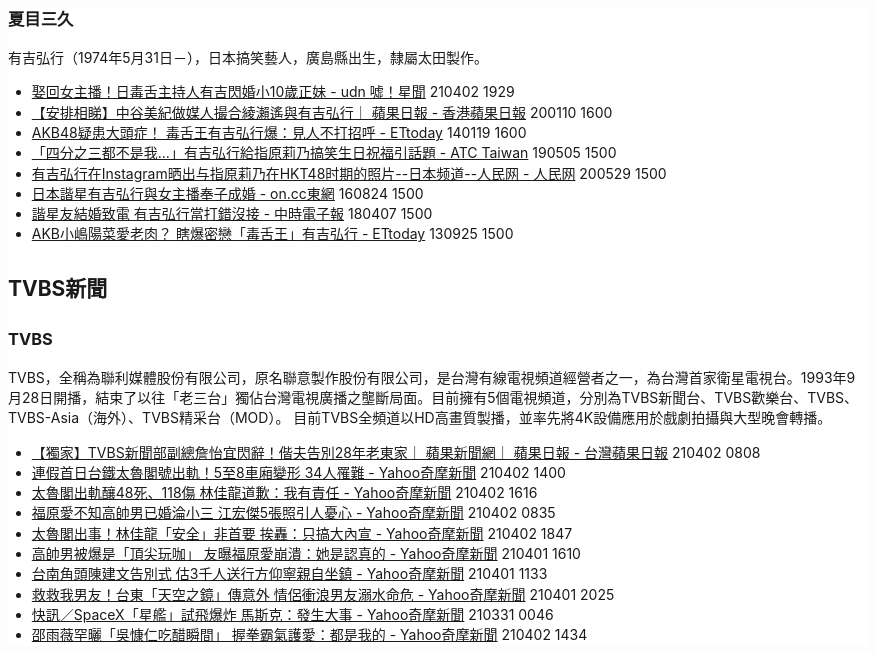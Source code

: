 ### 夏目三久

有吉弘行（1974年5月31日－），日本搞笑藝人，廣島縣出生，隸屬太田製作。
- [娶回女主播！日毒舌主持人有吉閃婚小10歲正妹 - udn 噓！星聞](https://stars.udn.com/star/story/10091/5362398 "娶回女主播！日毒舌主持人有吉閃婚小10歲正妹 - udn 噓！星聞") 210402 1929
- [【安排相睇】中谷美紀做媒人撮合綾瀨遙與有吉弘行｜ 蘋果日報 - 香港蘋果日報](https://hk.appledaily.com/entertainment/20200110/BXZUHDV635N3RPUNAW2TX6A5YA/ "【安排相睇】中谷美紀做媒人撮合綾瀨遙與有吉弘行｜ 蘋果日報 - 香港蘋果日報") 200110 1600
- [AKB48疑患大頭症！ 毒舌王有吉弘行爆：見人不打招呼 - ETtoday](https://star.ettoday.net/news/317744 "AKB48疑患大頭症！ 毒舌王有吉弘行爆：見人不打招呼 - ETtoday") 140119 1600
- [「四分之三都不是我…」有吉弘行給指原莉乃搞笑生日祝福引話題 - ATC Taiwan](https://atctwn.com/2019/05/05/35269/ "「四分之三都不是我…」有吉弘行給指原莉乃搞笑生日祝福引話題 - ATC Taiwan") 190505 1500
- [有吉弘行在Instagram晒出与指原莉乃在HKT48时期的照片--日本频道--人民网 - 人民网](http://japan.people.com.cn/n1/2020/0529/c35421-31729333.html "有吉弘行在Instagram晒出与指原莉乃在HKT48时期的照片--日本频道--人民网 - 人民网") 200529 1500
- [日本諧星有吉弘行與女主播奉子成婚 - on.cc東網](https://hk.on.cc/hk/bkn/cnt/entertainment/20160824/bkn-20160824200153003-0824_00862_001.html "日本諧星有吉弘行與女主播奉子成婚 - on.cc東網") 160824 1500
- [諧星友結婚致電 有吉弘行當打錯沒接 - 中時電子報](https://www.chinatimes.com/realtimenews/20180407002874-260404 "諧星友結婚致電 有吉弘行當打錯沒接 - 中時電子報") 180407 1500
- [AKB小嶋陽菜愛老肉？ 瞎爆密戀「毒舌王」有吉弘行 - ETtoday](https://star.ettoday.net/news/274197 "AKB小嶋陽菜愛老肉？ 瞎爆密戀「毒舌王」有吉弘行 - ETtoday") 130925 1500

## TVBS新聞

### TVBS

TVBS，全稱為聯利媒體股份有限公司，原名聯意製作股份有限公司，是台灣有線電視頻道經營者之一，為台灣首家衛星電視台。1993年9月28日開播，結束了以往「老三台」獨佔台灣電視廣播之壟斷局面。目前擁有5個電視頻道，分別為TVBS新聞台、TVBS歡樂台、TVBS、TVBS-Asia（海外）、TVBS精采台（MOD）。
目前TVBS全頻道以HD高畫質製播，並率先將4K設備應用於戲劇拍攝與大型晚會轉播。
- [【獨家】TVBS新聞部副總詹怡宜閃辭！偕夫告別28年老東家｜ 蘋果新聞網｜ 蘋果日報 - 台灣蘋果日報](https://tw.appledaily.com/entertainment/20210403/URTMSCS55BCAJAJR64DPRJBIZE/ "【獨家】TVBS新聞部副總詹怡宜閃辭！偕夫告別28年老東家｜ 蘋果新聞網｜ 蘋果日報 - 台灣蘋果日報") 210402 0808
- [連假首日台鐵太魯閣號出軌！5至8車廂變形 34人罹難 - Yahoo奇摩新聞](https://tw.news.yahoo.com/%E9%80%A3%E5%81%87%E9%A6%96%E6%97%A5%E5%8F%B0%E9%90%B5%E5%A4%AA%E9%AD%AF%E9%96%A3%E8%99%9F%E5%87%BA%E8%BB%8C-5%E8%87%B38%E8%BB%8A%E5%BB%82%E8%AE%8A%E5%BD%A2-36%E5%91%BD%E5%8D%B1-051431032.html "連假首日台鐵太魯閣號出軌！5至8車廂變形 34人罹難 - Yahoo奇摩新聞") 210402 1400
- [太魯閣出軌釀48死、118傷 林佳龍道歉：我有責任 - Yahoo奇摩新聞](https://tw.news.yahoo.com/%E5%A4%AA%E9%AD%AF%E9%96%A3%E5%87%BA%E8%BB%8C%E9%87%8048%E6%AD%BB-118%E5%82%B7-%E6%9E%97%E4%BD%B3%E9%BE%8D%E9%81%93%E6%AD%89-%E6%88%91%E6%9C%89%E8%B2%AC%E4%BB%BB-081642719.html "太魯閣出軌釀48死、118傷 林佳龍道歉：我有責任 - Yahoo奇摩新聞") 210402 1616
- [福原愛不知高帥男已婚淪小三 江宏傑5張照引人憂心 - Yahoo奇摩新聞](https://tw.news.yahoo.com/%E7%A6%8F%E5%8E%9F%E6%84%9B%E4%B8%8D%E7%9F%A5%E9%AB%98%E5%B8%A5%E7%94%B7%E5%B7%B2%E5%A9%9A%E6%B7%AA%E5%B0%8F%E4%B8%89-%E6%B1%9F%E5%AE%8F%E5%82%915%E5%BC%B5%E7%85%A7%E5%BC%95%E4%BA%BA%E6%86%82%E5%BF%83-222918176.html "福原愛不知高帥男已婚淪小三 江宏傑5張照引人憂心 - Yahoo奇摩新聞") 210402 0835
- [太魯閣出事！林佳龍「安全」非首要 挨轟：只搞大內宣 - Yahoo奇摩新聞](https://tw.news.yahoo.com/%E5%A4%AA%E9%AD%AF%E9%96%A3%E5%87%BA%E4%BA%8B-%E6%9E%97%E4%BD%B3%E9%BE%8D-%E5%AE%89%E5%85%A8-%E9%9D%9E%E9%A6%96%E8%A6%81-%E6%8C%A8%E8%BD%9F-104729343.html "太魯閣出事！林佳龍「安全」非首要 挨轟：只搞大內宣 - Yahoo奇摩新聞") 210402 1847
- [高帥男被爆是「頂尖玩咖」 友曝福原愛崩潰：她是認真的 - Yahoo奇摩新聞](https://tw.news.yahoo.com/%E9%AB%98%E5%B8%A5%E7%94%B7%E8%A2%AB%E7%88%86%E6%98%AF-%E9%A0%82%E5%B0%96%E7%8E%A9%E5%92%96-%E5%8F%8B%E6%9B%9D%E7%A6%8F%E5%8E%9F%E6%84%9B%E5%B4%A9%E6%BD%B0-%E5%A5%B9%E6%98%AF%E8%AA%8D%E7%9C%9F%E7%9A%84-081029262.html "高帥男被爆是「頂尖玩咖」 友曝福原愛崩潰：她是認真的 - Yahoo奇摩新聞") 210401 1610
- [台南角頭陳建文告別式 估3千人送行方仰寧親自坐鎮 - Yahoo奇摩新聞](https://tw.news.yahoo.com/%E5%8F%B0%E5%8D%97%E9%81%AD%E6%A7%8D%E6%AE%BA%E8%A7%92%E9%A0%AD%E5%91%8A%E5%88%A5%E5%BC%8F-%E4%BC%B03%E5%8D%83%E4%BA%BA%E9%80%81%E8%A1%8C%E6%96%B9%E4%BB%B0%E5%AF%A7%E8%A6%AA%E8%87%AA%E5%9D%90%E9%8E%AE-014903794.html "台南角頭陳建文告別式 估3千人送行方仰寧親自坐鎮 - Yahoo奇摩新聞") 210401 1133
- [救救我男友！台東「天空之鏡」傳意外 情侶衝浪男友溺水命危 - Yahoo奇摩新聞](https://tw.news.yahoo.com/%E6%95%91%E6%95%91%E6%88%91%E7%94%B7%E5%8F%8B-%E5%8F%B0%E6%9D%B1-%E5%A4%A9%E7%A9%BA%E4%B9%8B%E9%8F%A1-%E5%82%B3%E6%84%8F%E5%A4%96-%E6%83%85%E4%BE%B6%E8%A1%9D%E6%B5%AA%E7%94%B7%E5%8F%8B%E6%BA%BA%E6%B0%B4%E5%91%BD%E5%8D%B1-122549317.html "救救我男友！台東「天空之鏡」傳意外 情侶衝浪男友溺水命危 - Yahoo奇摩新聞") 210401 2025
- [快訊／SpaceX「星艦」試飛爆炸 馬斯克：發生大事 - Yahoo奇摩新聞](https://tw.news.yahoo.com/%E5%BF%AB%E8%A8%8A-spacex-%E6%98%9F%E8%89%A6-%E8%A9%A6%E9%A3%9B%E7%88%86%E7%82%B8-%E9%A6%AC%E6%96%AF%E5%85%8B-164018530.html "快訊／SpaceX「星艦」試飛爆炸 馬斯克：發生大事 - Yahoo奇摩新聞") 210331 0046
- [邵雨薇罕曬「吳慷仁吃醋瞬間」 握拳霸氣護愛：都是我的 - Yahoo奇摩新聞](https://tw.news.yahoo.com/%E9%82%B5%E9%9B%A8%E8%96%87%E7%BD%95%E6%9B%AC-%E5%90%B3%E6%85%B7%E4%BB%81%E5%90%83%E9%86%8B%E7%9E%AC%E9%96%93-%E6%8F%A1%E6%8B%B3%E9%9C%B8%E6%B0%A3%E8%AD%B7%E6%84%9B-%E9%83%BD%E6%98%AF%E6%88%91%E7%9A%84-063456802.html "邵雨薇罕曬「吳慷仁吃醋瞬間」 握拳霸氣護愛：都是我的 - Yahoo奇摩新聞") 210402 1434